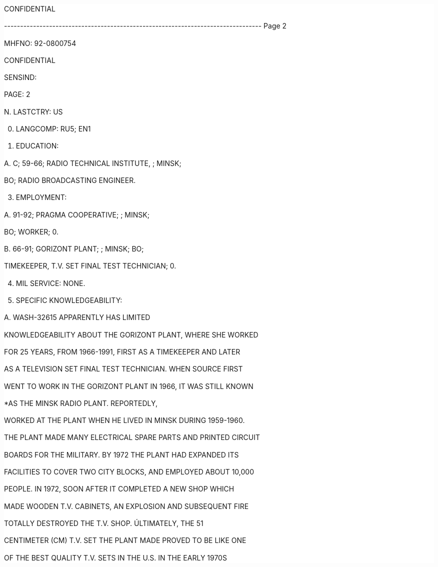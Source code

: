 CONFIDENTIAL


-------------------------------------------------------------------------------- Page 2

MHFNO: 92-0800754

CONFIDENTIAL

SENSIND:

PAGE: 2

N. LASTCTRY: US

0. LANGCOMP: RU5; EN1

2. EDUCATION:

A. C; 59-66; RADIO TECHNICAL INSTITUTE, ; MINSK;

BO; RADIO BROADCASTING ENGINEER.

3. EMPLOYMENT:

A. 91-92; PRAGMA COOPERATIVE; ; MINSK;

BO; WORKER; 0.

B. 66-91; GORIZONT PLANT; ; MINSK; BO;

TIMEKEEPER, T.V. SET FINAL TEST TECHNICIAN; 0.

4. MIL SERVICE: NONE.

5. SPECIFIC KNOWLEDGEABILITY:

A. WASH-32615 APPARENTLY HAS LIMITED

KNOWLEDGEABILITY ABOUT THE GORIZONT PLANT, WHERE SHE WORKED

FOR 25 YEARS, FROM 1966-1991, FIRST AS A TIMEKEEPER AND LATER

AS A TELEVISION SET FINAL TEST TECHNICIAN. WHEN SOURCE FIRST

WENT TO WORK IN THE GORIZONT PLANT IN 1966, IT WAS STILL KNOWN

*AS THE MINSK RADIO PLANT. REPORTEDLY, <LEE HARVEY OSWALD>

WORKED AT THE PLANT WHEN HE LIVED IN MINSK DURING 1959-1960.

THE PLANT MADE MANY ELECTRICAL SPARE PARTS AND PRINTED CIRCUIT

BOARDS FOR THE MILITARY. BY 1972 THE PLANT HAD EXPANDED ITS

FACILITIES TO COVER TWO CITY BLOCKS, AND EMPLOYED ABOUT 10,000

PEOPLE. IN 1972, SOON AFTER IT COMPLETED A NEW SHOP WHICH

MADE WOODEN T.V. CABINETS, AN EXPLOSION AND SUBSEQUENT FIRE

TOTALLY DESTROYED THE T.V. SHOP. ÚLTIMATELY, THE 51

CENTIMETER (CM) T.V. SET THE PLANT MADE PROVED TO BE LIKE ONE

OF THE BEST QUALITY T.V. SETS IN THE U.S. IN THE EARLY 1970S
